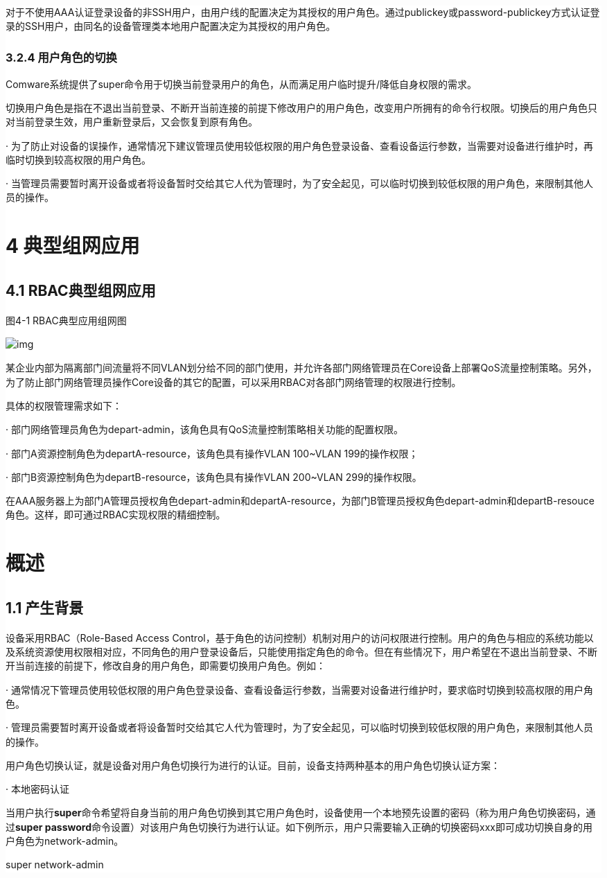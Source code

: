 对于不使用AAA认证登录设备的非SSH用户，由用户线的配置决定为其授权的用户角色。通过publickey或password-publickey方式认证登录的SSH用户，由同名的设备管理类本地用户配置决定为其授权的用户角色。

### 3.2.4 用户角色的切换

Comware系统提供了super命令用于切换当前登录用户的角色，从而满足用户临时提升/降低自身权限的需求。

切换用户角色是指在不退出当前登录、不断开当前连接的前提下修改用户的用户角色，改变用户所拥有的命令行权限。切换后的用户角色只对当前登录生效，用户重新登录后，又会恢复到原有角色。

·      为了防止对设备的误操作，通常情况下建议管理员使用较低权限的用户角色登录设备、查看设备运行参数，当需要对设备进行维护时，再临时切换到较高权限的用户角色。

·      当管理员需要暂时离开设备或者将设备暂时交给其它人代为管理时，为了安全起见，可以临时切换到较低权限的用户角色，来限制其他人员的操作。

# 4 典型组网应用

## 4.1 RBAC典型组网应用

图4-1 RBAC典型应用组网图

![img](https://resource.h3c.com/cn/202001/02/20200102_4667596_image001_1256807_30005_0.png)

 

某企业内部为隔离部门间流量将不同VLAN划分给不同的部门使用，并允许各部门网络管理员在Core设备上部署QoS流量控制策略。另外，为了防止部门网络管理员操作Core设备的其它的配置，可以采用RBAC对各部门网络管理的权限进行控制。

具体的权限管理需求如下：

·      部门网络管理员角色为depart-admin，该角色具有QoS流量控制策略相关功能的配置权限。

·      部门A资源控制角色为departA-resource，该角色具有操作VLAN 100~VLAN 199的操作权限；

·      部门B资源控制角色为departB-resource，该角色具有操作VLAN 200~VLAN 299的操作权限。

在AAA服务器上为部门A管理员授权角色depart-admin和departA-resource，为部门B管理员授权角色depart-admin和departB-resouce角色。这样，即可通过RBAC实现权限的精细控制。

# 概述

## 1.1 产生背景

设备采用RBAC（Role-Based Access Control，基于角色的访问控制）机制对用户的访问权限进行控制。用户的角色与相应的系统功能以及系统资源使用权限相对应，不同角色的用户登录设备后，只能使用指定角色的命令。但在有些情况下，用户希望在不退出当前登录、不断开当前连接的前提下，修改自身的用户角色，即需要切换用户角色。例如：

·   通常情况下管理员使用较低权限的用户角色登录设备、查看设备运行参数，当需要对设备进行维护时，要求临时切换到较高权限的用户角色。

·   管理员需要暂时离开设备或者将设备暂时交给其它人代为管理时，为了安全起见，可以临时切换到较低权限的用户角色，来限制其他人员的操作。

用户角色切换认证，就是设备对用户角色切换行为进行的认证。目前，设备支持两种基本的用户角色切换认证方案：

·   本地密码认证

当用户执行**super**命令希望将自身当前的用户角色切换到其它用户角色时，设备使用一个本地预先设置的密码（称为用户角色切换密码，通过**super password**命令设置）对该用户角色切换行为进行认证。如下例所示，用户只需要输入正确的切换密码xxx即可成功切换自身的用户角色为network-admin。

<Device> super network-admin
